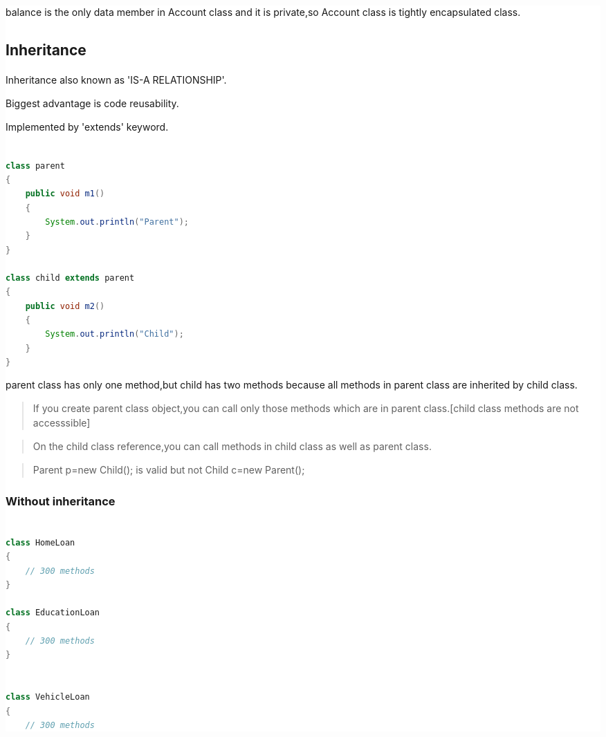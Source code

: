 balance is the only data member in Account class and it is private,so Account class is tightly encapsulated class.



## Inheritance


Inheritance also known as  'IS-A RELATIONSHIP'.


Biggest advantage is code reusability.


Implemented by 'extends' keyword.


``` java

class parent
{
	public void m1()
	{
		System.out.println("Parent");
	}
}

class child extends parent
{
	public void m2()
	{
		System.out.println("Child");
	}
}


```



parent class has only one method,but child has two methods because all methods in parent class are inherited by child class.




> If you create parent class object,you can call only those methods which are in parent class.[child class methods are not accesssible]


> On the child class reference,you can call methods in child class as well as parent class.

> Parent p=new Child(); is valid but not Child c=new Parent();



### Without inheritance

``` java

class HomeLoan
{
	// 300 methods
}

class EducationLoan
{
	// 300 methods
}


class VehicleLoan
{
	// 300 methods
```